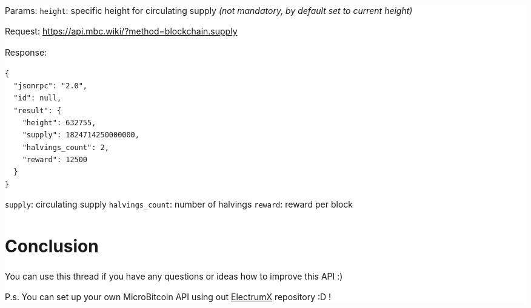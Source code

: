 Params:
`height`: specific height for circulating supply *(not mandatory, by default set to current height)*

Request: https://api.mbc.wiki/?method=blockchain.supply

Response:
```
{
  "jsonrpc": "2.0",
  "id": null,
  "result": {
    "height": 632755,
    "supply": 1824714250000000,
    "halvings_count": 2,
    "reward": 12500
  }
}
```
`supply`: circulating supply
`halvings_count`: number of halvings
`reward`: reward per block

# Conclusion
You can use this thread if you have any questions or ideas how to improve this API :)

P.s. You can set up your own MicroBitcoin API using out [ElectrumX](https://github.com/MicroBitcoinOrg/ElectrumX/) repository :D !
